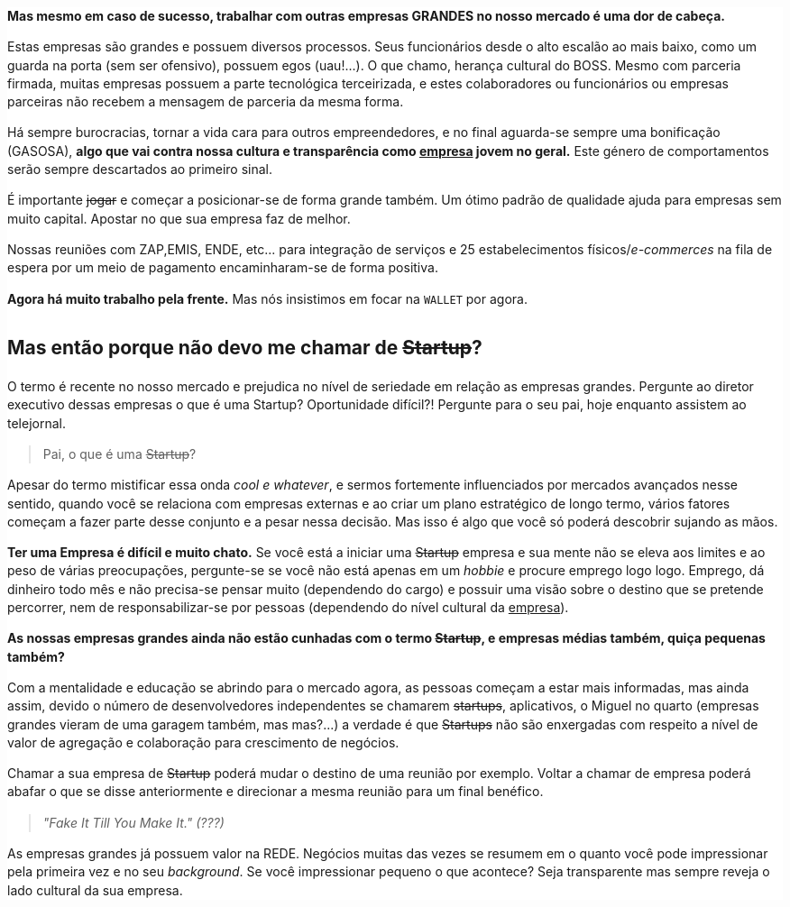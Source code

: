 **Mas mesmo em caso de sucesso, trabalhar com outras empresas GRANDES no nosso mercado é uma dor de cabeça.**

Estas empresas são grandes e possuem diversos processos. Seus funcionários desde o alto escalão ao mais baixo, como um guarda na porta (sem ser ofensivo), possuem egos (uau!...). O que chamo, herança cultural do BOSS. Mesmo com parceria firmada, muitas empresas possuem a parte tecnológica terceirizada, e estes colaboradores ou funcionários ou empresas parceiras não recebem a mensagem de parceria da mesma forma.

Há sempre burocracias, tornar a vida cara para outros empreendedores, e no final aguarda-se sempre uma bonificação (GASOSA), **algo que vai contra nossa cultura e transparência como [empresa](https://usekamba.com/) jovem no geral.** Este género de comportamentos serão sempre descartados ao primeiro sinal.

É importante ~~jogar~~ e começar a posicionar-se de forma grande também. Um ótimo padrão de qualidade ajuda para empresas sem muito capital. Apostar no que sua empresa faz de melhor.

Nossas reuniões com ZAP,EMIS, ENDE, etc... para integração de serviços e 25 estabelecimentos físicos/*e-commerces* na fila de espera por um meio de pagamento encaminharam-se de forma positiva.

**Agora há muito trabalho pela frente.** Mas nós insistimos em focar na `WALLET` por agora.

## Mas então porque não devo me chamar de ~~Startup~~?

O termo é recente no nosso mercado e prejudica no nível de seriedade em relação as empresas grandes. Pergunte ao diretor executivo dessas empresas o que é uma Startup? Oportunidade difícil?! Pergunte para o seu pai, hoje enquanto assistem ao telejornal.

> Pai, o que é uma ~~Startup~~?

Apesar do termo mistificar essa onda *cool e whatever*, e sermos fortemente influenciados por mercados avançados nesse sentido, quando você se relaciona com empresas externas e ao criar um plano estratégico de longo termo, vários fatores começam a fazer parte desse conjunto e a pesar nessa decisão. Mas isso é algo que você só poderá descobrir sujando as mãos.

**Ter uma Empresa é difícil e muito chato.** Se você está a iniciar uma ~~Startup~~ empresa e sua mente não se eleva aos limites e ao peso de várias preocupações, pergunte-se se você não está apenas em um *hobbie* e procure emprego logo logo. Emprego, dá dinheiro todo mês e não precisa-se pensar muito (dependendo do cargo) e possuir uma visão sobre o destino que se pretende percorrer, nem de responsabilizar-se por pessoas (dependendo do nível cultural da [empresa](https://usekamba.com/)).

**As nossas empresas grandes ainda não estão cunhadas com o termo ~~Startup~~, e empresas médias também, quiça pequenas também?**

Com a mentalidade e educação se abrindo para o mercado agora, as pessoas começam a estar mais informadas, mas ainda assim, devido o número de desenvolvedores independentes se chamarem ~~startups~~, aplicativos, o Miguel no quarto (empresas grandes vieram de uma garagem também, mas mas?...) a verdade é que ~~Startups~~ não são enxergadas com respeito a nível de valor de agregação e colaboração para crescimento de negócios.

Chamar a sua empresa de ~~Startup~~ poderá mudar o destino de uma reunião por exemplo. Voltar a chamar de empresa poderá abafar o que se disse anteriormente e direcionar a mesma reunião para um final benéfico.

> *"Fake It Till You Make It." (???)*

As empresas grandes já possuem valor na REDE. Negócios muitas das vezes se resumem em o quanto você pode impressionar pela primeira vez e no seu *background*. Se você impressionar pequeno o que acontece? Seja transparente mas sempre reveja o lado cultural da sua empresa.
